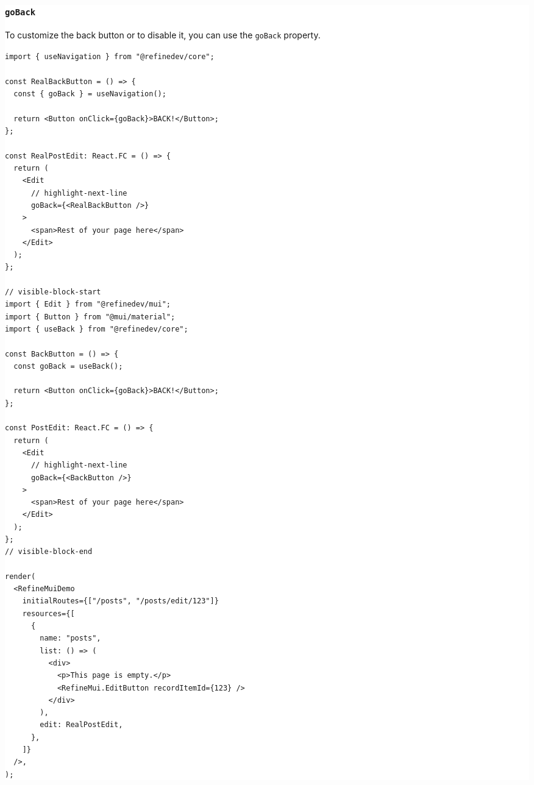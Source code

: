 ### `goBack`

To customize the back button or to disable it, you can use the `goBack` property.

```tsx live disableScroll previewHeight=280px url=http://localhost:3000/posts/edit/123
import { useNavigation } from "@refinedev/core";

const RealBackButton = () => {
  const { goBack } = useNavigation();

  return <Button onClick={goBack}>BACK!</Button>;
};

const RealPostEdit: React.FC = () => {
  return (
    <Edit
      // highlight-next-line
      goBack={<RealBackButton />}
    >
      <span>Rest of your page here</span>
    </Edit>
  );
};

// visible-block-start
import { Edit } from "@refinedev/mui";
import { Button } from "@mui/material";
import { useBack } from "@refinedev/core";

const BackButton = () => {
  const goBack = useBack();

  return <Button onClick={goBack}>BACK!</Button>;
};

const PostEdit: React.FC = () => {
  return (
    <Edit
      // highlight-next-line
      goBack={<BackButton />}
    >
      <span>Rest of your page here</span>
    </Edit>
  );
};
// visible-block-end

render(
  <RefineMuiDemo
    initialRoutes={["/posts", "/posts/edit/123"]}
    resources={[
      {
        name: "posts",
        list: () => (
          <div>
            <p>This page is empty.</p>
            <RefineMui.EditButton recordItemId={123} />
          </div>
        ),
        edit: RealPostEdit,
      },
    ]}
  />,
);
```

[list-button]: /docs/ui-integrations/material-ui/components/buttons/list-button
[refresh-button]: /docs/ui-integrations/material-ui/components/buttons/refresh-button
[save-button]: /docs/ui-integrations/material-ui/components/buttons/save-button
[delete-button]: /docs/ui-integrations/material-ui/components/buttons/delete-button